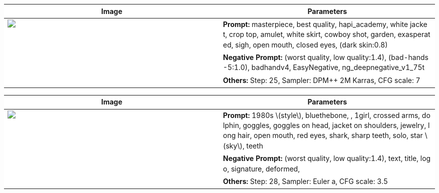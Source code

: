 </table>





<table style="width:100%">
<thead>
<tr>
<th style="width:50%" align="center" >Image</th>
<th style="width:50%" align="center">Parameters</th>
</tr>
</thead>
<tbody>
<tr>
<td style="word-break: break-all;" align="left" rowspan="3"><img src="https://image.civitai.com/xG1nkqKTMzGDvpLrqFT7WA/f089b878-8d21-43df-d490-427e235f9100/width=768/f089b878-8d21-43df-d490-427e235f9100.jpeg"></td>
<td style="word-break: break-all;" align="left" colspan="1"><b>Prompt:</b> masterpiece, best quality, hapi_academy, white jacket, crop top, amulet, white skirt, cowboy shot, garden, exasperated, sigh, open mouth, closed eyes, (dark skin:0.8) <lora:hapi-nvwls-v3-000014:0.9> </td>
</tr>
<tr>
<td style="word-break: break-all;" align="left"><b>Negative Prompt:</b> (worst quality, low quality:1.4), (bad-hands-5:1.0), badhandv4, EasyNegative, ng_deepnegative_v1_75t </td>
</tr>
<tr>
<td style="word-break: break-all;" align="left"><b>Others:</b> Step: 25, Sampler: DPM++ 2M Karras, CFG scale: 7 </td>
</tr>
</tbody>
</table>





<table style="width:100%">
<thead>
<tr>
<th style="width:50%" align="center" >Image</th>
<th style="width:50%" align="center">Parameters</th>
</tr>
</thead>
<tbody>
<tr>
<td style="word-break: break-all;" align="left" rowspan="3"><img src="https://image.civitai.com/xG1nkqKTMzGDvpLrqFT7WA/ef79a161-0388-448c-5e41-e453d364be00/width=768/ef79a161-0388-448c-5e41-e453d364be00.jpeg"></td>
<td style="word-break: break-all;" align="left" colspan="1"><b>Prompt:</b> 1980s \(style\), bluethebone,  <lora:bluethebone1.0:0.8>, 1girl, crossed arms, dolphin, goggles, goggles on head, jacket on shoulders, jewelry, long hair, open mouth, red eyes, shark, sharp teeth, solo, star \(sky\), teeth </td>
</tr>
<tr>
<td style="word-break: break-all;" align="left"><b>Negative Prompt:</b> (worst quality, low quality:1.4), text, title, logo, signature, deformed, </td>
</tr>
<tr>
<td style="word-break: break-all;" align="left"><b>Others:</b> Step: 28, Sampler: Euler a, CFG scale: 3.5 </td>
</tr>
</tbody>
</table>

